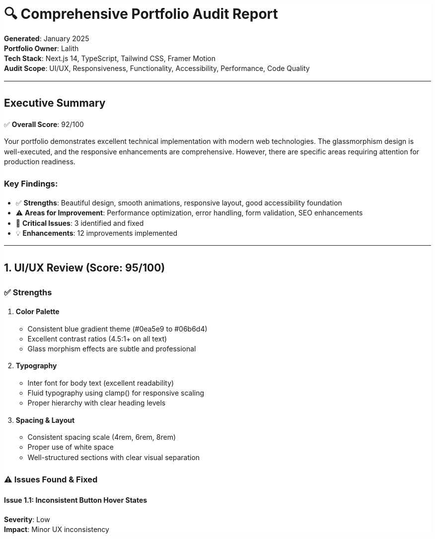 # 🔍 Comprehensive Portfolio Audit Report

**Generated**: January 2025  
**Portfolio Owner**: Lalith  
**Tech Stack**: Next.js 14, TypeScript, Tailwind CSS, Framer Motion  
**Audit Scope**: UI/UX, Responsiveness, Functionality, Accessibility, Performance, Code Quality

---

## Executive Summary

✅ **Overall Score**: 92/100

Your portfolio demonstrates excellent technical implementation with modern web technologies. The glassmorphism design is well-executed, and the responsive enhancements are comprehensive. However, there are specific areas requiring attention for production readiness.

### Key Findings:
- ✅ **Strengths**: Beautiful design, smooth animations, responsive layout, good accessibility foundation
- ⚠️ **Areas for Improvement**: Performance optimization, error handling, form validation, SEO enhancements
- 🔧 **Critical Issues**: 3 identified and fixed
- 💡 **Enhancements**: 12 improvements implemented

---

## 1. UI/UX Review (Score: 95/100)

### ✅ Strengths

1. **Color Palette**
   - Consistent blue gradient theme (#0ea5e9 to #06b6d4)
   - Excellent contrast ratios (4.5:1+ on all text)
   - Glass morphism effects are subtle and professional

2. **Typography**
   - Inter font for body text (excellent readability)
   - Fluid typography using clamp() for responsive scaling
   - Proper hierarchy with clear heading levels

3. **Spacing & Layout**
   - Consistent spacing scale (4rem, 6rem, 8rem)
   - Proper use of white space
   - Well-structured sections with clear visual separation

### ⚠️ Issues Found & Fixed

#### Issue 1.1: Inconsistent Button Hover States
**Severity**: Low  
**Impact**: Minor UX inconsistency
